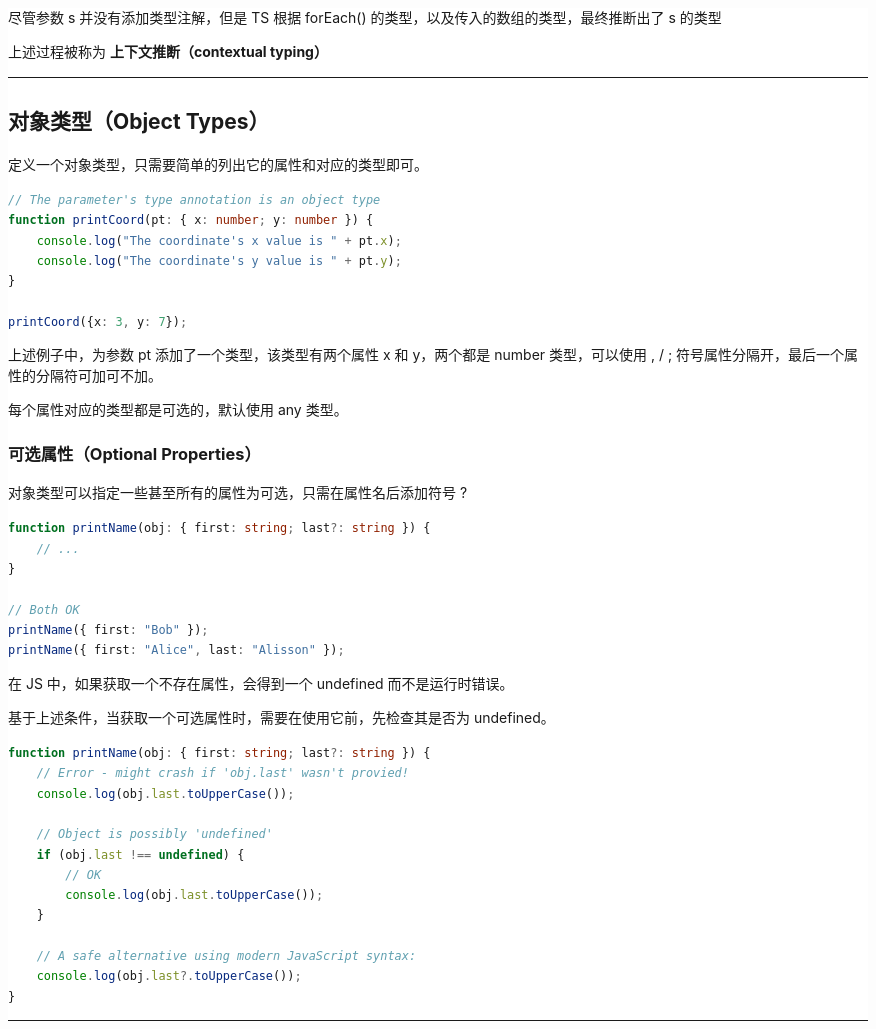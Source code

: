 尽管参数 s 并没有添加类型注解，但是 TS 根据 forEach() 的类型，以及传入的数组的类型，最终推断出了 s 的类型

上述过程被称为 **上下文推断（contextual typing）**

---

## 对象类型（Object Types）

定义一个对象类型，只需要简单的列出它的属性和对应的类型即可。

```typescript
// The parameter's type annotation is an object type
function printCoord(pt: { x: number; y: number }) {
    console.log("The coordinate's x value is " + pt.x);
    console.log("The coordinate's y value is " + pt.y);
}

printCoord({x: 3, y: 7});
```

上述例子中，为参数 pt 添加了一个类型，该类型有两个属性 x 和 y，两个都是 number 类型，可以使用 , / ; 符号属性分隔开，最后一个属性的分隔符可加可不加。

每个属性对应的类型都是可选的，默认使用 any 类型。

### 可选属性（Optional Properties）

对象类型可以指定一些甚至所有的属性为可选，只需在属性名后添加符号 ?

```typescript
function printName(obj: { first: string; last?: string }) {
    // ...
}

// Both OK
printName({ first: "Bob" });
printName({ first: "Alice", last: "Alisson" });
```

在 JS 中，如果获取一个不存在属性，会得到一个 undefined 而不是运行时错误。

基于上述条件，当获取一个可选属性时，需要在使用它前，先检查其是否为 undefined。

```typescript
function printName(obj: { first: string; last?: string }) {
    // Error - might crash if 'obj.last' wasn't provied!
    console.log(obj.last.toUpperCase());

    // Object is possibly 'undefined'
    if (obj.last !== undefined) {
        // OK
        console.log(obj.last.toUpperCase());
    }

    // A safe alternative using modern JavaScript syntax:
    console.log(obj.last?.toUpperCase());
}
```

---